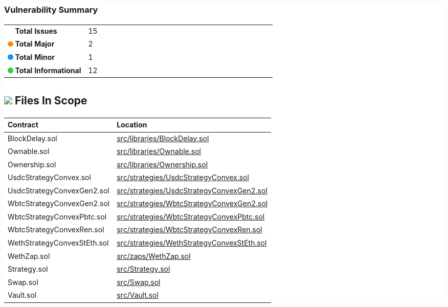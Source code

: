 ### Vulnerability Summary

<table>
  <tr>
    <td style="width: 30%"><strong><span style="background-color: transparent; border-radius: 50%; display: inline-block; height: 8pt; width: 8pt"></span> <span>Total Issues</span></strong></td>
    <td><span>15</span></td>
  </tr>
<tr>
    <td><strong><span style="background-color: darkorange; border-radius: 50%; display: inline-block; height: 8pt; width: 8pt"></span> <span>Total Major</span></strong></td>
    <td><span>2</span></td>
  </tr>
<tr>
    <td><strong><span style="background-color: dodgerblue; border-radius: 50%; display: inline-block; height: 8pt; width: 8pt"></span> <span>Total Minor</span></strong></td>
    <td><span>1</span></td>
  </tr>
<tr>
    <td><strong><span style="background-color: limegreen; border-radius: 50%; display: inline-block; height: 8pt; width: 8pt"></span> <span>Total Informational</span></strong></td>
    <td><span>12</span></td>
  </tr>
</table>

<div style="page-break-after: always"></div>

## <img src="https://i.ibb.co/NFtf2HY/logo-removebg-preview.png" style="height: 28pt; filter: invert(0)"/> Files In Scope

| Contract                    | Location                                                                                                                                                                              |
| :-------------------------- | :------------------------------------------------------------------------------------------------------------------------------------------------------------------------------------ |
| BlockDelay.sol              | [src/libraries/BlockDelay.sol](https://github.com/stakewithus/unagii-vault-v3/blob/c75afbed8c32147d827ad3d60ea0c1d07c8ecc19/src/libraries/BlockDelay.sol)                             |
| Ownable.sol                 | [src/libraries/Ownable.sol](https://github.com/stakewithus/unagii-vault-v3/blob/c75afbed8c32147d827ad3d60ea0c1d07c8ecc19/src/libraries/Ownable.sol)                                   |
| Ownership.sol               | [src/libraries/Ownership.sol](https://github.com/stakewithus/unagii-vault-v3/blob/c75afbed8c32147d827ad3d60ea0c1d07c8ecc19/src/libraries/Ownership.sol)                               |
| UsdcStrategyConvex.sol      | [src/strategies/UsdcStrategyConvex.sol](https://github.com/stakewithus/unagii-vault-v3/blob/c75afbed8c32147d827ad3d60ea0c1d07c8ecc19/src/strategies/UsdcStrategyConvex.sol)           |
| UsdcStrategyConvexGen2.sol  | [src/strategies/UsdcStrategyConvexGen2.sol](https://github.com/stakewithus/unagii-vault-v3/blob/c75afbed8c32147d827ad3d60ea0c1d07c8ecc19/src/strategies/UsdcStrategyConvexGen2.sol)   |
| WbtcStrategyConvexGen2.sol  | [src/strategies/WbtcStrategyConvexGen2.sol](https://github.com/stakewithus/unagii-vault-v3/blob/c75afbed8c32147d827ad3d60ea0c1d07c8ecc19/src/strategies/WbtcStrategyConvexGen2.sol)   |
| WbtcStrategyConvexPbtc.sol  | [src/strategies/WbtcStrategyConvexPbtc.sol](https://github.com/stakewithus/unagii-vault-v3/blob/c75afbed8c32147d827ad3d60ea0c1d07c8ecc19/src/strategies/WbtcStrategyConvexPbtc.sol)   |
| WbtcStrategyConvexRen.sol   | [src/strategies/WbtcStrategyConvexRen.sol](https://github.com/stakewithus/unagii-vault-v3/blob/c75afbed8c32147d827ad3d60ea0c1d07c8ecc19/src/strategies/WbtcStrategyConvexRen.sol)     |
| WethStrategyConvexStEth.sol | [src/strategies/WethStrategyConvexStEth.sol](https://github.com/stakewithus/unagii-vault-v3/blob/c75afbed8c32147d827ad3d60ea0c1d07c8ecc19/src/strategies/WethStrategyConvexStEth.sol) |
| WethZap.sol                 | [src/zaps/WethZap.sol](https://github.com/stakewithus/unagii-vault-v3/blob/c75afbed8c32147d827ad3d60ea0c1d07c8ecc19/src/zaps/WethZap.sol)                                             |
| Strategy.sol                | [src/Strategy.sol](https://github.com/stakewithus/unagii-vault-v3/blob/c75afbed8c32147d827ad3d60ea0c1d07c8ecc19/src/Strategy.sol)                                                     |
| Swap.sol                    | [src/Swap.sol](https://github.com/stakewithus/unagii-vault-v3/blob/c75afbed8c32147d827ad3d60ea0c1d07c8ecc19/src/Swap.sol)                                                             |
| Vault.sol                   | [src/Vault.sol](https://github.com/stakewithus/unagii-vault-v3/blob/c75afbed8c32147d827ad3d60ea0c1d07c8ecc19/src/Vault.sol)                                                           |
